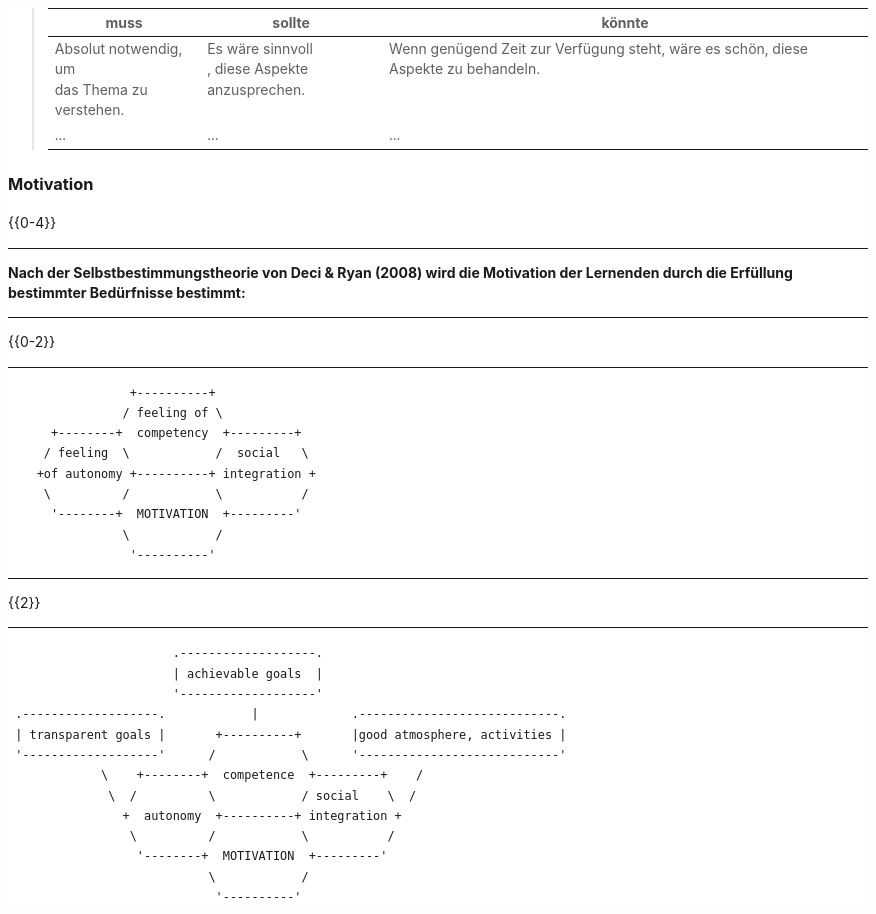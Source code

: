




> | muss | sollte | könnte |
> | ------------------------------ | -------- | -------- |
> | Absolut notwendig, um <br> das Thema zu verstehen. | Es wäre sinnvoll <br>, diese Aspekte anzusprechen. | Wenn genügend Zeit zur Verfügung steht, wäre es schön, diese Aspekte zu behandeln. |
> | ... | ... | ... |



### Motivation

{{0-4}}
********************************************************************************

**Nach der Selbstbestimmungstheorie von Deci & Ryan (2008) wird die Motivation der Lernenden durch die Erfüllung bestimmter Bedürfnisse bestimmt:**

********************************************************************************

{{0-2}}
********************************************************************************


``` ascii
                 +----------+
                / feeling of \
      +--------+  competency  +---------+
     / feeling  \            /  social   \
    +of autonomy +----------+ integration +
     \          /            \           /
      '--------+  MOTIVATION  +---------'
                \            /
                 '----------'
```

********************************************************************************

{{2}}
********************************************************************************

``` ascii
                       .-------------------.
                       | achievable goals  |
                       '-------------------'
 .-------------------.            |             .----------------------------.
 | transparent goals |       +----------+       |good atmosphere, activities |
 '-------------------'      /            \      '----------------------------'
             \    +--------+  competence  +---------+    /
              \  /          \            / social    \  /
                +  autonomy  +----------+ integration +
                 \          /            \           /
                  '--------+  MOTIVATION  +---------'
                            \            /
                             '----------'
```
